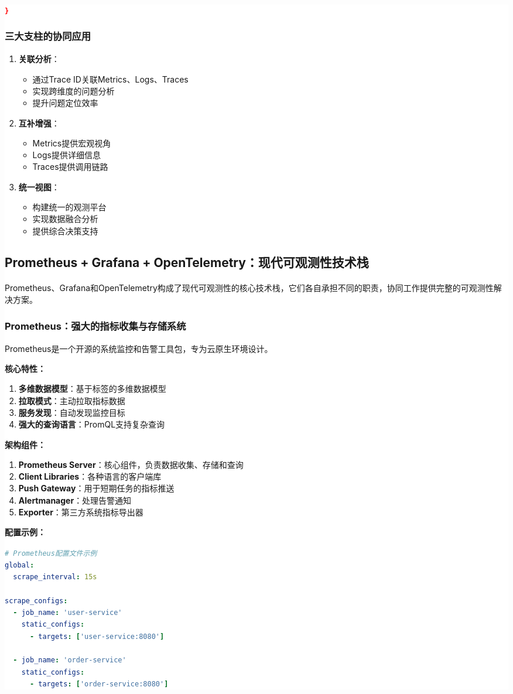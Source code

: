 ```json
}
```

### 三大支柱的协同应用

1. **关联分析**：
   - 通过Trace ID关联Metrics、Logs、Traces
   - 实现跨维度的问题分析
   - 提升问题定位效率

2. **互补增强**：
   - Metrics提供宏观视角
   - Logs提供详细信息
   - Traces提供调用链路

3. **统一视图**：
   - 构建统一的观测平台
   - 实现数据融合分析
   - 提供综合决策支持

## Prometheus + Grafana + OpenTelemetry：现代可观测性技术栈

Prometheus、Grafana和OpenTelemetry构成了现代可观测性的核心技术栈，它们各自承担不同的职责，协同工作提供完整的可观测性解决方案。

### Prometheus：强大的指标收集与存储系统

Prometheus是一个开源的系统监控和告警工具包，专为云原生环境设计。

**核心特性：**
1. **多维数据模型**：基于标签的多维数据模型
2. **拉取模式**：主动拉取指标数据
3. **服务发现**：自动发现监控目标
4. **强大的查询语言**：PromQL支持复杂查询

**架构组件：**
1. **Prometheus Server**：核心组件，负责数据收集、存储和查询
2. **Client Libraries**：各种语言的客户端库
3. **Push Gateway**：用于短期任务的指标推送
4. **Alertmanager**：处理告警通知
5. **Exporter**：第三方系统指标导出器

**配置示例：**
```yaml
# Prometheus配置文件示例
global:
  scrape_interval: 15s
  
scrape_configs:
  - job_name: 'user-service'
    static_configs:
      - targets: ['user-service:8080']
        
  - job_name: 'order-service'
    static_configs:
      - targets: ['order-service:8080']
```
